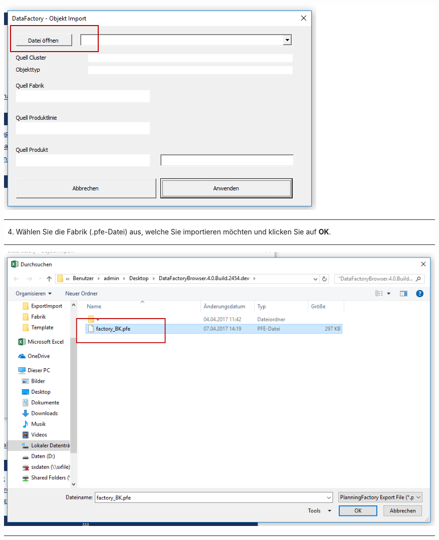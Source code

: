 ![](/assets/ex6.png)

---

4) Wählen Sie die Fabrik (.pfe-Datei) aus, welche Sie importieren möchten und klicken Sie auf **OK**.

---
![](/assets/ex19.png)

---